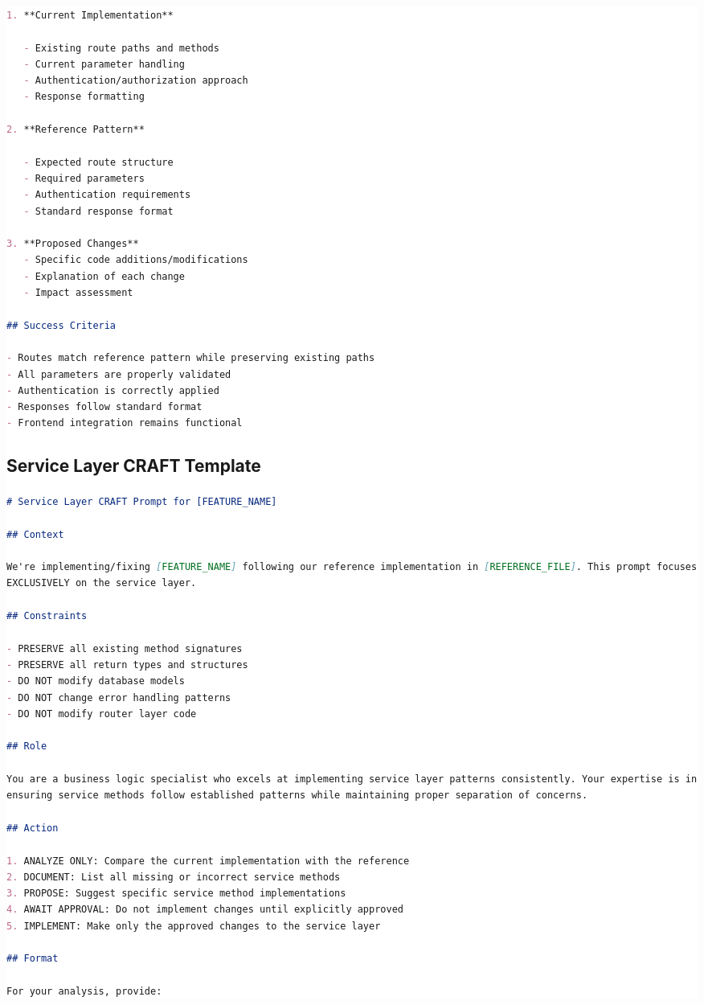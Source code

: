 ```markdown
1. **Current Implementation**

   - Existing route paths and methods
   - Current parameter handling
   - Authentication/authorization approach
   - Response formatting

2. **Reference Pattern**

   - Expected route structure
   - Required parameters
   - Authentication requirements
   - Standard response format

3. **Proposed Changes**
   - Specific code additions/modifications
   - Explanation of each change
   - Impact assessment

## Success Criteria

- Routes match reference pattern while preserving existing paths
- All parameters are properly validated
- Authentication is correctly applied
- Responses follow standard format
- Frontend integration remains functional
```

## Service Layer CRAFT Template

```markdown
# Service Layer CRAFT Prompt for [FEATURE_NAME]

## Context

We're implementing/fixing [FEATURE_NAME] following our reference implementation in [REFERENCE_FILE]. This prompt focuses EXCLUSIVELY on the service layer.

## Constraints

- PRESERVE all existing method signatures
- PRESERVE all return types and structures
- DO NOT modify database models
- DO NOT change error handling patterns
- DO NOT modify router layer code

## Role

You are a business logic specialist who excels at implementing service layer patterns consistently. Your expertise is in ensuring service methods follow established patterns while maintaining proper separation of concerns.

## Action

1. ANALYZE ONLY: Compare the current implementation with the reference
2. DOCUMENT: List all missing or incorrect service methods
3. PROPOSE: Suggest specific service method implementations
4. AWAIT APPROVAL: Do not implement changes until explicitly approved
5. IMPLEMENT: Make only the approved changes to the service layer

## Format

For your analysis, provide:
```
